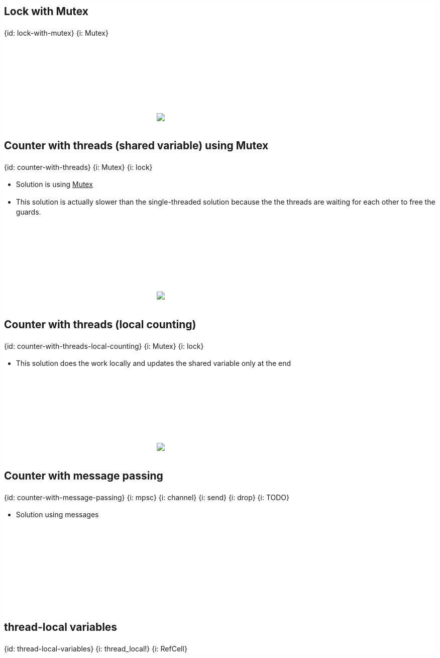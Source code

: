 ## Lock with Mutex
{id: lock-with-mutex}
{i: Mutex}

![](examples/threads/lock-with-mutex/src/main.rs)
![](examples/threads/lock-with-mutex/out.out)

## Counter with threads (shared variable) using Mutex
{id: counter-with-threads}
{i: Mutex}
{i: lock}

* Solution is using [Mutex](https://doc.rust-lang.org/std/sync/struct.Mutex.html)

* This solution is actually slower than the single-threaded solution because the the threads are waiting for each other to free the guards.

![](examples/threads/counter-with-mutex/src/main.rs)
![](examples/threads/counter-with-mutex/out.out)


## Counter with threads (local counting)
{id: counter-with-threads-local-counting}
{i: Mutex}
{i: lock}

* This solution does the work locally and updates the shared variable only at the end

![](examples/threads/counter-with-mutex-local/src/main.rs)
![](examples/threads/counter-with-mutex-local/out.out)

## Counter with message passing
{id: counter-with-message-passing}
{i: mpsc}
{i: channel}
{i: send}
{i: drop}
{i: TODO}

* Solution using messages

![](examples/threads/counter-with-messages/src/main.rs)

## thread-local variables
{id: thread-local-variables}
{i: thread_local!}
{i: RefCell}
